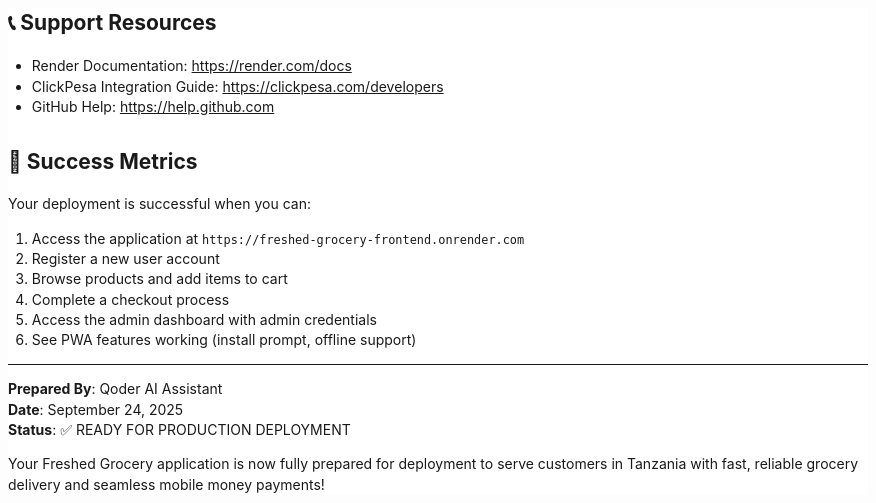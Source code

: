 ## 📞 Support Resources

- Render Documentation: https://render.com/docs
- ClickPesa Integration Guide: https://clickpesa.com/developers
- GitHub Help: https://help.github.com

## 🎯 Success Metrics

Your deployment is successful when you can:
1. Access the application at `https://freshed-grocery-frontend.onrender.com`
2. Register a new user account
3. Browse products and add items to cart
4. Complete a checkout process
5. Access the admin dashboard with admin credentials
6. See PWA features working (install prompt, offline support)

---

**Prepared By**: Qoder AI Assistant  
**Date**: September 24, 2025  
**Status**: ✅ READY FOR PRODUCTION DEPLOYMENT

Your Freshed Grocery application is now fully prepared for deployment to serve customers in Tanzania with fast, reliable grocery delivery and seamless mobile money payments!